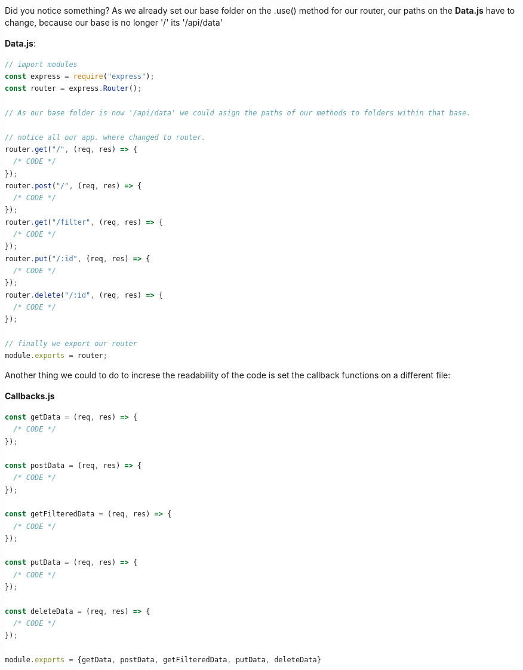 Did you notice something?
As we already set our base folder on the .use() method for our router, our paths on the **Data.js** have to change, because our base is no longer '/' its '/api/data'

**Data.js**:

```javascript
// import modules
const express = require("express");
const router = express.Router();

// As our base folder is now '/api/data' we could asign the paths of our methods to folders within that base.

// notice all our app. where changed to router.
router.get("/", (req, res) => {
  /* CODE */
});
router.post("/", (req, res) => {
  /* CODE */
});
router.get("/filter", (req, res) => {
  /* CODE */
});
router.put("/:id", (req, res) => {
  /* CODE */
});
router.delete("/:id", (req, res) => {
  /* CODE */
});

// finally we export our router
module.exports = router;
```

Another thing we could to do to increse the readability of the code is set the callback functions on a different file:

**Callbacks.js**

```javascript
const getData = (req, res) => {
  /* CODE */
});

const postData = (req, res) => {
  /* CODE */
});

const getFilteredData = (req, res) => {
  /* CODE */
});

const putData = (req, res) => {
  /* CODE */
});

const deleteData = (req, res) => {
  /* CODE */
});

module.exports = {getData, postData, getFilteredData, putData, deleteData}
```
